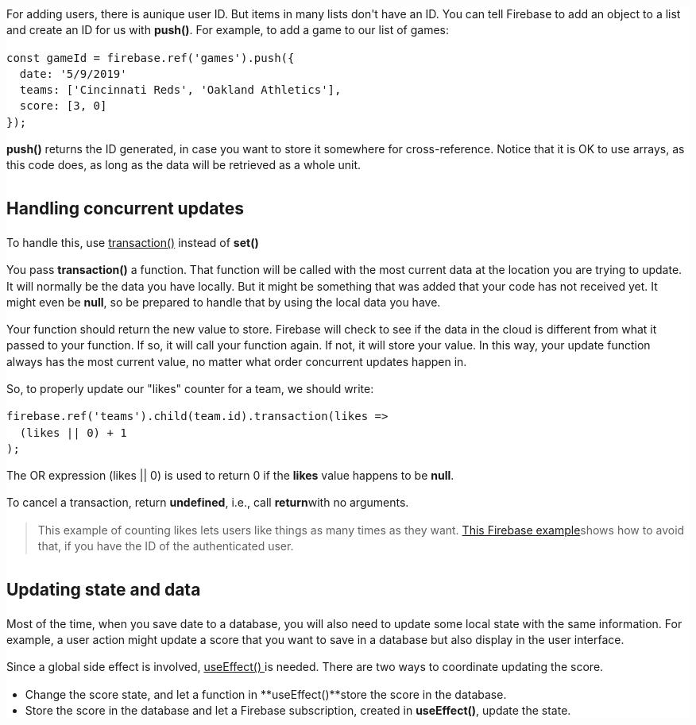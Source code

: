 For adding users, there is aunique user ID. But items in many lists don't have an ID. You can tell Firebase to add an object to a list and create an ID for us with **push()**. For example, to add a game to our list of games:

<pre>const gameId = firebase.ref('games').push({
  date: '5/9/2019'
  teams: ['Cincinnati Reds', 'Oakland Athletics'],
  score: [3, 0]
});</pre>

**push()** returns the ID generated, in case you want to store it somewhere for cross-reference. Notice that it is OK to use arrays, as this code does, as long as the data will be retrieved as a whole unit.

## Handling concurrent updates

To handle this, use [transaction()](https://firebase.google.com/docs/reference/js/firebase.database.Reference#transaction) instead of **set()**

You pass **transaction()** a function. That function will be called with the most current data at the location you are trying to update. It will normally be the data you have locally. But it might be something that was added that your code has not received yet. It might even be **null**, so be prepared to handle that by using the local data you have.

Your function should return the new value to store. Firebase will check to see if the data in the cloud is different from what it passed to your function. If so, it will call your function again. If not, it will store your value. In this way, your update function always has the most current value, no matter what order concurrent updates happen in.

So, to properly update our "likes" counter for a team, we should write:

<pre>firebase.ref('teams').child(team.id).transaction(likes => 
  (likes || 0) + 1
);</pre>

The OR expression (likes || 0) is used to return 0 if the **likes** value happens to be **null**.

To cancel a transaction, return **undefined**, i.e., call **return**with no arguments.

> This example of counting likes lets users like things as many times as they want. [This Firebase example](https://firebase.google.com/docs/database/web/read-and-write#save_data_as_transactions)shows how to avoid that, if you have the ID of the authenticated user.

## Updating state and data

Most of the time, when you save date to a database, you will also need to update some local state with the same information. For example, a user action might update a score that you want to save in a database but also display in the user interface.

Since a global side effect is involved, [useEffect() ](https://courses.cs.northwestern.edu/394/intro-react-notes.php#use-effect)is needed. There are two ways to coordinate updating the score.

* Change the score state, and let a function in **useEffect()**store the score in the database.
* Store the score in the database and let a Firebase subscription, created in **useEffect()**, update the state.
